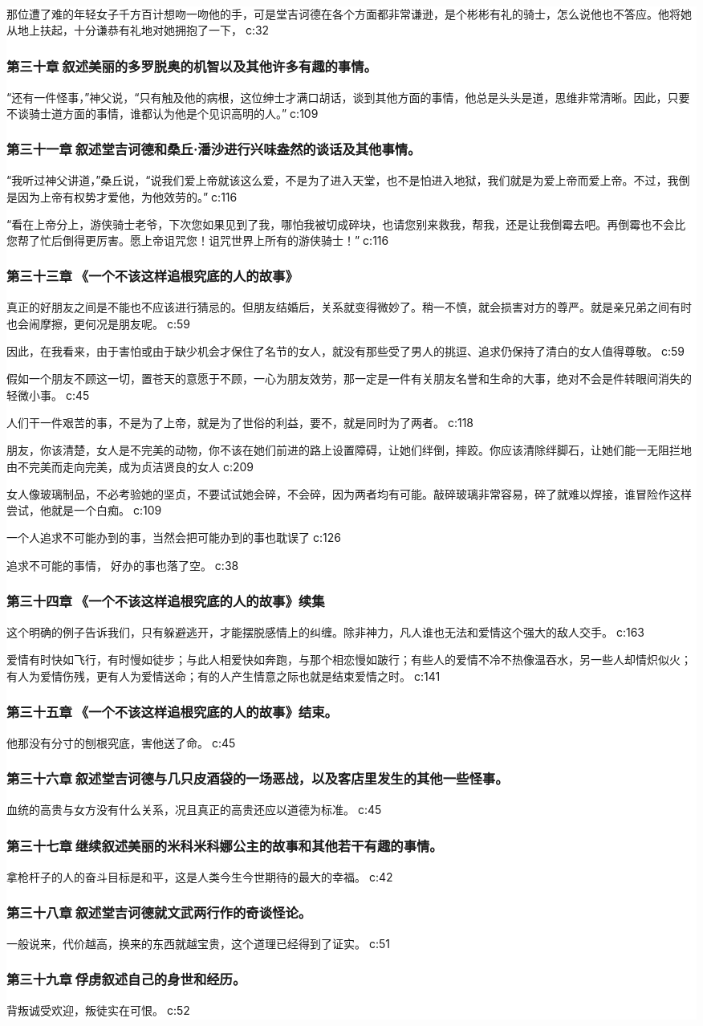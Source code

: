 那位遭了难的年轻女子千方百计想吻一吻他的手，可是堂吉诃德在各个方面都非常谦逊，是个彬彬有礼的骑士，怎么说他也不答应。他将她从地上扶起，十分谦恭有礼地对她拥抱了一下， c:32

### 第三十章 叙述美丽的多罗脱奥的机智以及其他许多有趣的事情。

“还有一件怪事，”神父说，“只有触及他的病根，这位绅士才满口胡话，谈到其他方面的事情，他总是头头是道，思维非常清晰。因此，只要不谈骑士道方面的事情，谁都认为他是个见识高明的人。” c:109

### 第三十一章 叙述堂吉诃德和桑丘·潘沙进行兴味盎然的谈话及其他事情。

“我听过神父讲道，”桑丘说，“说我们爱上帝就该这么爱，不是为了进入天堂，也不是怕进入地狱，我们就是为爱上帝而爱上帝。不过，我倒是因为上帝有权势才爱他，为他效劳的。” c:116

“看在上帝分上，游侠骑士老爷，下次您如果见到了我，哪怕我被切成碎块，也请您别来救我，帮我，还是让我倒霉去吧。再倒霉也不会比您帮了忙后倒得更厉害。愿上帝诅咒您！诅咒世界上所有的游侠骑士！” c:116

### 第三十三章 《一个不该这样追根究底的人的故事》

真正的好朋友之间是不能也不应该进行猜忌的。但朋友结婚后，关系就变得微妙了。稍一不慎，就会损害对方的尊严。就是亲兄弟之间有时也会闹摩擦，更何况是朋友呢。 c:59

因此，在我看来，由于害怕或由于缺少机会才保住了名节的女人，就没有那些受了男人的挑逗、追求仍保持了清白的女人值得尊敬。 c:59

假如一个朋友不顾这一切，置苍天的意愿于不顾，一心为朋友效劳，那一定是一件有关朋友名誉和生命的大事，绝对不会是件转眼间消失的轻微小事。 c:45

人们干一件艰苦的事，不是为了上帝，就是为了世俗的利益，要不，就是同时为了两者。 c:118

朋友，你该清楚，女人是不完美的动物，你不该在她们前进的路上设置障碍，让她们绊倒，摔跤。你应该清除绊脚石，让她们能一无阻拦地由不完美而走向完美，成为贞洁贤良的女人 c:209

女人像玻璃制品，不必考验她的坚贞，不要试试她会碎，不会碎，因为两者均有可能。敲碎玻璃非常容易，碎了就难以焊接，谁冒险作这样尝试，他就是一个白痴。 c:109

一个人追求不可能办到的事，当然会把可能办到的事也耽误了 c:126

追求不可能的事情，
好办的事也落了空。 c:38

### 第三十四章 《一个不该这样追根究底的人的故事》续集

这个明确的例子告诉我们，只有躲避逃开，才能摆脱感情上的纠缠。除非神力，凡人谁也无法和爱情这个强大的敌人交手。 c:163

爱情有时快如飞行，有时慢如徒步；与此人相爱快如奔跑，与那个相恋慢如跛行；有些人的爱情不冷不热像温吞水，另一些人却情炽似火；有人为爱情伤残，更有人为爱情送命；有的人产生情意之际也就是结束爱情之时。 c:141

### 第三十五章 《一个不该这样追根究底的人的故事》结束。

他那没有分寸的刨根究底，害他送了命。 c:45

### 第三十六章 叙述堂吉诃德与几只皮酒袋的一场恶战，以及客店里发生的其他一些怪事。

血统的高贵与女方没有什么关系，况且真正的高贵还应以道德为标准。 c:45

### 第三十七章 继续叙述美丽的米科米科娜公主的故事和其他若干有趣的事情。

拿枪杆子的人的奋斗目标是和平，这是人类今生今世期待的最大的幸福。 c:42

### 第三十八章 叙述堂吉诃德就文武两行作的奇谈怪论。

一般说来，代价越高，换来的东西就越宝贵，这个道理已经得到了证实。 c:51

### 第三十九章 俘虏叙述自己的身世和经历。

背叛诚受欢迎，叛徒实在可恨。 c:52
